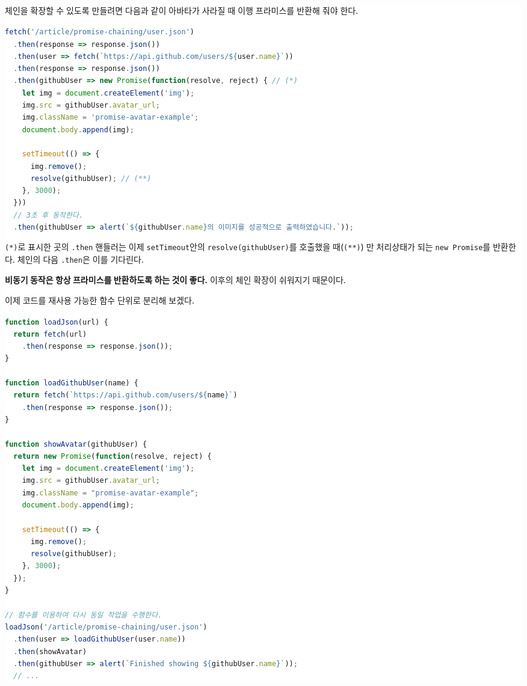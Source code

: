 체인을 확장할 수 있도록 만들려면 다음과 같이 아바타가 사라질 때 이행 프라미스를 반환해 줘야 한다.
```js run
fetch('/article/promise-chaining/user.json')
  .then(response => response.json())
  .then(user => fetch(`https://api.github.com/users/${user.name}`))
  .then(response => response.json())
  .then(githubUser => new Promise(function(resolve, reject) { // (*)
    let img = document.createElement('img');
    img.src = githubUser.avatar_url;
    img.className = 'promise-avatar-example';
    document.body.append(img);

    setTimeout(() => {
      img.remove();
      resolve(githubUser); // (**)
    }, 3000);
  }))
  // 3초 후 동작한다.
  .then(githubUser => alert(`${githubUser.name}의 이미지를 성공적으로 출력하였습니다.`));
```
`(*)`로 표시한 곳의 `.then` 핸들러는 이제 `setTimeout`안의 `resolve(githubUser)`를 호출했을 때(`(**)`) 만 처리상태가 되는 `new Promise`를 반환한다. 체인의 다음 `.then`은 이를 기다린다.

**비동기 동작은 항상 프라미스를 반환하도록 하는 것이 좋다.** 이후의 체인 확장이 쉬워지기 때문이다.

이제 코드를 재사용 가능한 함수 단위로 분리해 보겠다.
```js run
function loadJson(url) {
  return fetch(url)
    .then(response => response.json());
}

function loadGithubUser(name) {
  return fetch(`https://api.github.com/users/${name}`)
    .then(response => response.json());
}

function showAvatar(githubUser) {
  return new Promise(function(resolve, reject) {
    let img = document.createElement('img');
    img.src = githubUser.avatar_url;
    img.className = "promise-avatar-example";
    document.body.append(img);

    setTimeout(() => {
      img.remove();
      resolve(githubUser);
    }, 3000);
  });
}

// 함수를 이용하여 다시 동일 작업을 수행한다.
loadJson('/article/promise-chaining/user.json')
  .then(user => loadGithubUser(user.name))
  .then(showAvatar)
  .then(githubUser => alert(`Finished showing ${githubUser.name}`));
  // ...
```
